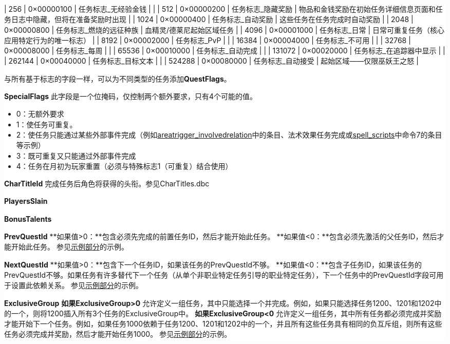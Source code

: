 | 256    | 0×00000100   | 任务标志_无经验金钱          |                                        |
| 512    | 0×00000200   | 任务标志_隐藏奖励            | 物品和金钱奖励在初始任务详细信息页面和任务日志中隐藏，但将在准备奖励时出现 |
| 1024   | 0×00000400   | 任务标志_自动奖励            | 这些任务在任务完成时自动奖励           |
| 2048   | 0×00000800   | 任务标志_燃烧的远征种族      | 血精灵/德莱尼起始区域任务              |
| 4096   | 0×00001000   | 任务标志_日常                | 日常可重复任务（核心应用特定行为的唯一标志） |
| 8192   | 0×00002000   | 任务标志_PvP                 |                                        |
| 16384  | 0×00004000   | 任务标志_不可用              |                                        |
| 32768  | 0×00008000   | 任务标志_每周                |                                        |
| 65536  | 0×00010000   | 任务标志_自动完成            |                                        |
| 131072 | 0×00020000   | 任务标志_在追踪器中显示      |                                        |
| 262144 | 0×00040000   | 任务标志_目标文本            |                                        |
| 524288 | 0×00080000   | 任务标志_自动接受            | 起始区域——仅限巫妖王之怒               |

与所有基于标志的字段一样，可以为不同类型的任务添加**QuestFlags**。

**SpecialFlags**
此字段是一个位掩码，仅控制两个额外要求，只有4个可能的值。

- 0：无额外要求
- 1：使任务可重复。
- 2：使任务只能通过某些外部事件完成（例如[areatrigger_involvedrelation](https://github.com/cmangos/issues/wiki/areatrigger_involvedrelation)中的条目、法术效果任务完成或[spell_scripts](https://github.com/cmangos/issues/wiki/spell_scripts)中命令7的条目等示例）
- 3：既可重复又只能通过外部事件完成
- 4：任务在月初为玩家重置（必须与特殊标志1（可重复）结合使用）

**CharTitleId**
完成任务后角色将获得的头衔。参见CharTitles.dbc

**PlayersSlain**

**BonusTalents**

**PrevQuestId**
**如果值>0：**包含必须先完成的前置任务ID，然后才能开始此任务。
**如果值<0：**包含必须先激活的父任务ID，然后才能开始此任务。
参见[示例部分](https://github.com/cmangos/issues/wiki/quest_template#Examples)的示例。

**NextQuestId**
**如果值>0：**包含下一个任务ID，如果该任务的PrevQuestId不够。
**如果值<0：**包含子任务ID，如果该任务的PrevQuestId不够。如果任务有许多替代下一个任务（从单个非职业特定任务引导的职业特定任务），下一个任务中的PrevQuestId字段可用于设置此依赖关系。
参见[示例部分](https://github.com/cmangos/issues/wiki/quest_template#Examples)的示例。

**ExclusiveGroup**
**如果ExclusiveGroup>0**
允许定义一组任务，其中只能选择一个并完成。例如，如果只能选择任务1200、1201和1202中的一个，则将1200插入所有3个任务的ExclusiveGroup中。
**如果ExclusiveGroup<0**
允许定义一组任务，其中所有任务都必须完成并奖励才能开始下一个任务。例如，如果任务1000依赖于任务1200、1201和1202中的一个，并且所有这些任务具有相同的负互斥组，则所有这些任务必须完成并奖励，然后才能开始任务1000。
参见[示例部分](https://github.com/cmangos/issues/wiki/quest_template#Examples)的示例。
